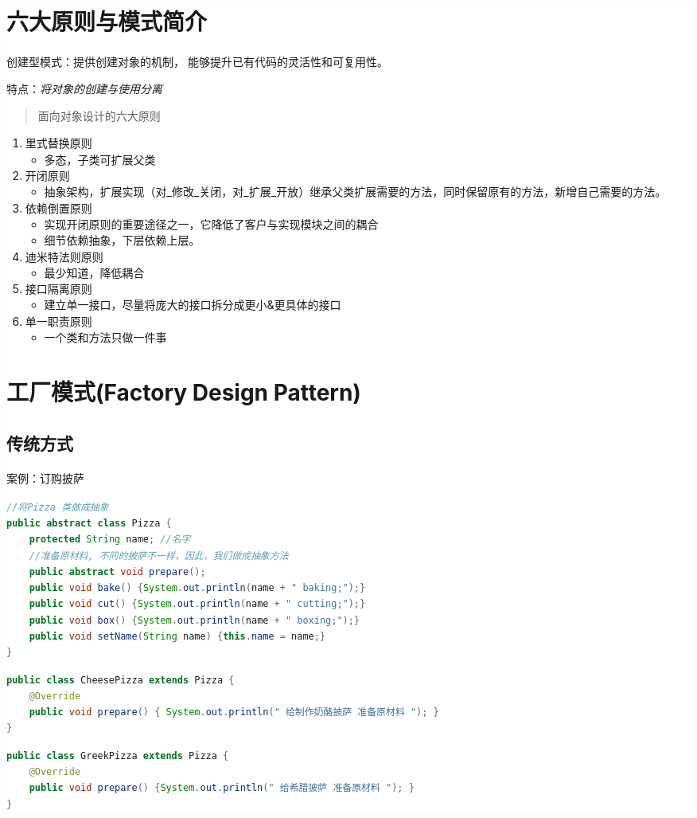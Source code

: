 # 六大原则与模式简介

创建型模式：提供创建对象的机制， 能够提升已有代码的灵活性和可复用性。

特点：_将对象的创建与使用分离_



> 面向对象设计的六大原则
>

1. 里式替换原则
   - 多态，子类可扩展父类
2. 开闭原则
   - 抽象架构，扩展实现（对_修改_关闭，对_扩展_开放）继承父类扩展需要的方法，同时保留原有的方法，新增自己需要的方法。
3. 依赖倒置原则
   - 实现开闭原则的重要途径之一，它降低了客户与实现模块之间的耦合
   - 细节依赖抽象，下层依赖上层。
4. 迪米特法则原则
   - 最少知道，降低耦合
5. 接口隔离原则
   - 建立单一接口，尽量将庞大的接口拆分成更小&更具体的接口
6. 单一职责原则
   - 一个类和方法只做一件事

# 工厂模式(Factory Design Pattern)

## 传统方式

案例：订购披萨

```java
//将Pizza 类做成抽象
public abstract class Pizza {
	protected String name; //名字
	//准备原材料, 不同的披萨不一样，因此，我们做成抽象方法
	public abstract void prepare();
	public void bake() {System.out.println(name + " baking;");}
	public void cut() {System.out.println(name + " cutting;");}
	public void box() {System.out.println(name + " boxing;");}
	public void setName(String name) {this.name = name;}
}
```

```java
public class CheesePizza extends Pizza {
	@Override
	public void prepare() { System.out.println(" 给制作奶酪披萨 准备原材料 "); }
}
```

```java
public class GreekPizza extends Pizza {
	@Override
	public void prepare() {System.out.println(" 给希腊披萨 准备原材料 "); }
}
```
